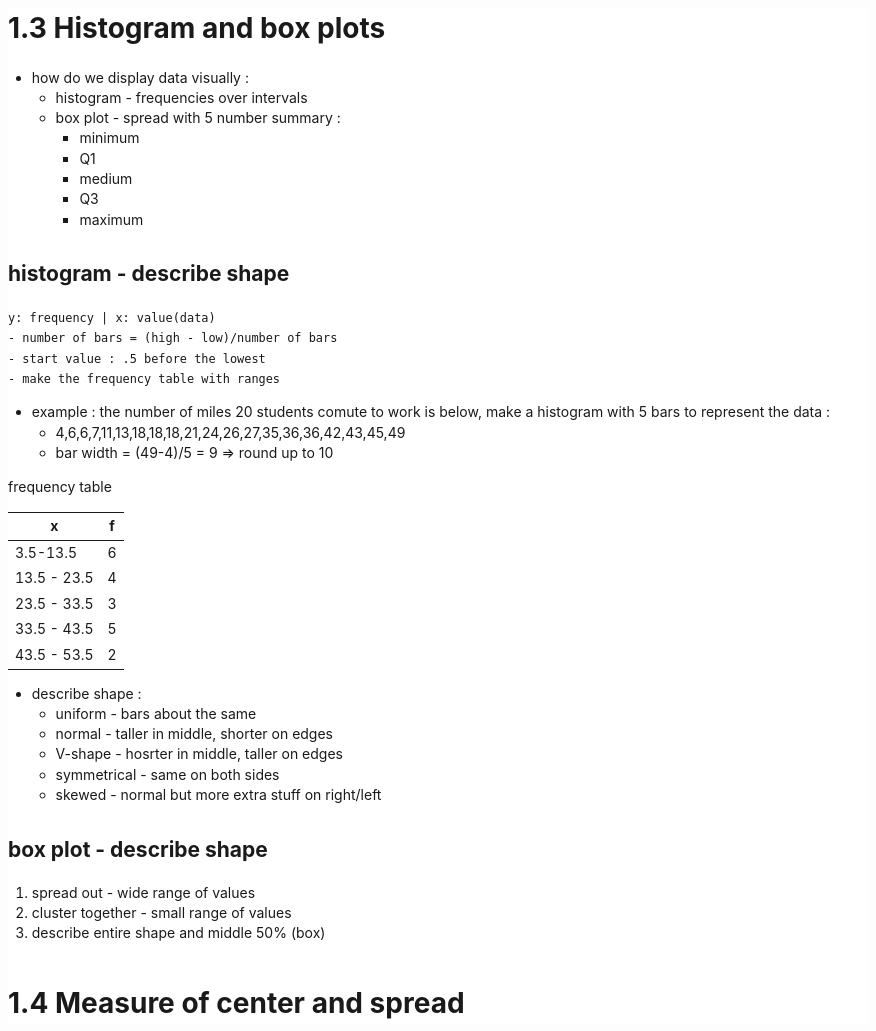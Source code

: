 # 1.3 Histogram and box plots

-   how do we display data visually :
    -   histogram - frequencies over intervals
    -   box plot - spread with 5 number summary :
        -   minimum
        -   Q1
        -   medium
        -   Q3
        -   maximum

## histogram - describe shape

```
y: frequency | x: value(data)
- number of bars = (high - low)/number of bars
- start value : .5 before the lowest
- make the frequency table with ranges
```

-   example : the number of miles 20 students comute to work is below, make a histogram with 5 bars to represent the data :
    -   4,6,6,7,11,13,18,18,18,21,24,26,27,35,36,36,42,43,45,49
    -   bar width = (49-4)/5 = 9 => round up to 10

frequency table

| x           | f   |
| ----------- | --- |
| 3.5-13.5    | 6   |
| 13.5 - 23.5 | 4   |
| 23.5 - 33.5 | 3   |
| 33.5 - 43.5 | 5   |
| 43.5 - 53.5 | 2   |

-   describe shape :
    -   uniform - bars about the same
    -   normal - taller in middle, shorter on edges
    -   V-shape - hosrter in middle, taller on edges
    -   symmetrical - same on both sides
    -   skewed - normal but more extra stuff on right/left

## box plot - describe shape

1. spread out - wide range of values
2. cluster together - small range of values
3. describe entire shape and middle 50% (box)

# 1.4 Measure of center and spread

